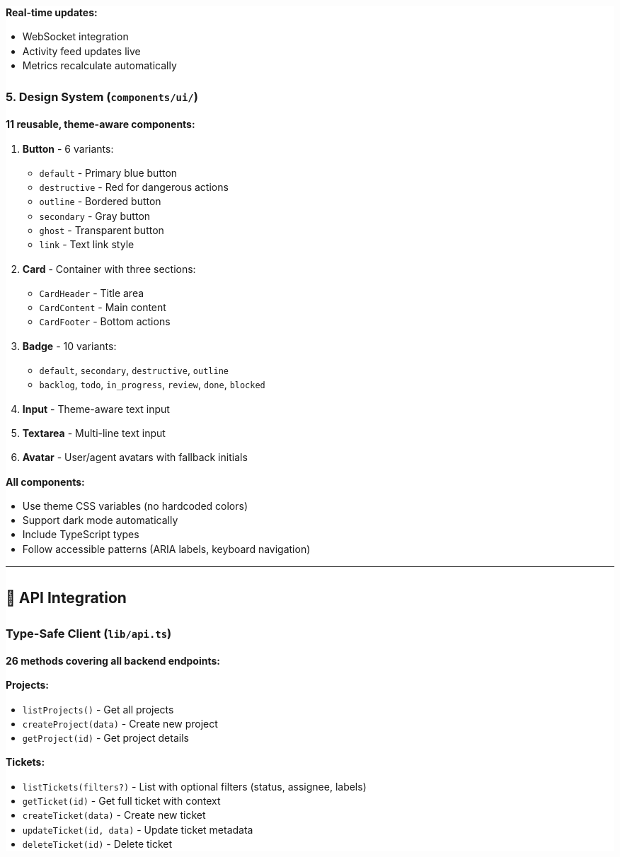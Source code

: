 **Real-time updates:**
- WebSocket integration
- Activity feed updates live
- Metrics recalculate automatically

### 5. **Design System** (`components/ui/`)

**11 reusable, theme-aware components:**

1. **Button** - 6 variants:
   - `default` - Primary blue button
   - `destructive` - Red for dangerous actions
   - `outline` - Bordered button
   - `secondary` - Gray button
   - `ghost` - Transparent button
   - `link` - Text link style

2. **Card** - Container with three sections:
   - `CardHeader` - Title area
   - `CardContent` - Main content
   - `CardFooter` - Bottom actions

3. **Badge** - 10 variants:
   - `default`, `secondary`, `destructive`, `outline`
   - `backlog`, `todo`, `in_progress`, `review`, `done`, `blocked`

4. **Input** - Theme-aware text input
5. **Textarea** - Multi-line text input
6. **Avatar** - User/agent avatars with fallback initials

**All components:**
- Use theme CSS variables (no hardcoded colors)
- Support dark mode automatically
- Include TypeScript types
- Follow accessible patterns (ARIA labels, keyboard navigation)

---

## 🔌 API Integration

### Type-Safe Client (`lib/api.ts`)

**26 methods covering all backend endpoints:**

**Projects:**
- `listProjects()` - Get all projects
- `createProject(data)` - Create new project
- `getProject(id)` - Get project details

**Tickets:**
- `listTickets(filters?)` - List with optional filters (status, assignee, labels)
- `getTicket(id)` - Get full ticket with context
- `createTicket(data)` - Create new ticket
- `updateTicket(id, data)` - Update ticket metadata
- `deleteTicket(id)` - Delete ticket
